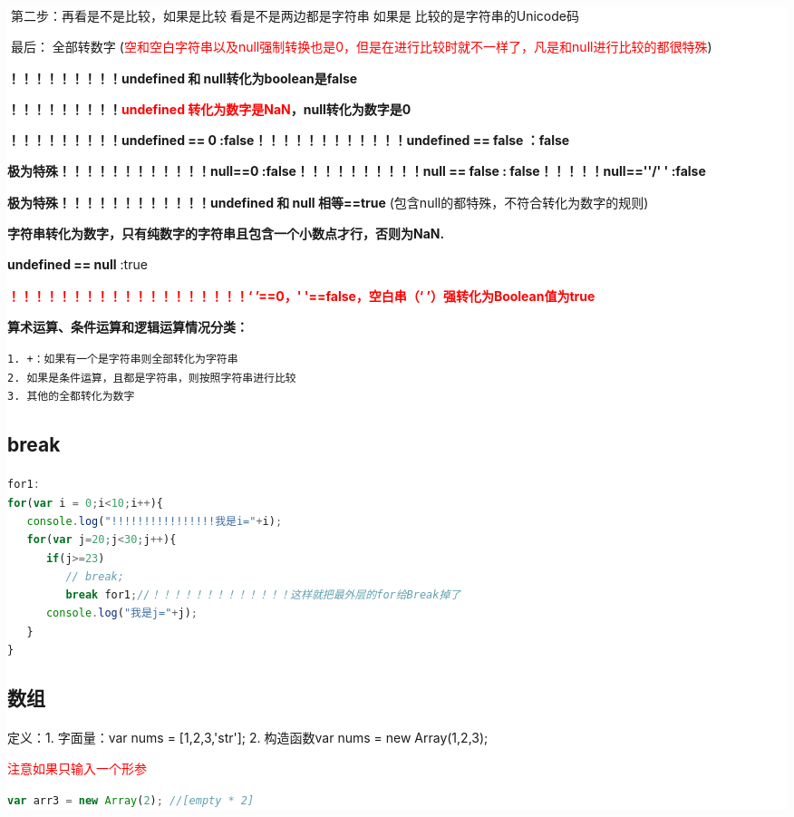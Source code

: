 ​	第二步：再看是不是比较，如果是比较 看是不是两边都是字符串  如果是 比较的是字符串的Unicode码

​	最后： 全部转数字   (<span style="color:red">空和空白字符串以及null强制转换也是0，但是在进行比较时就不一样了，凡是和null进行比较的都很特殊</span>)



**！！！！！！！！！undefined 和 null转化为boolean是false**

**！！！！！！！！！<span style="color:red">undefined 转化为数字是NaN</span>，null转化为数字是0**

**！！！！！！！！！undefined == 0 :false！！！！！！！！！！！！undefined == false ：false**

**极为特殊！！！！！！！！！！！！null==0 :false！！！！！！！！！！null == false : false！！！！！null==''/' ' :false** 

**极为特殊！！！！！！！！！！！！undefined 和 null 相等==true**                     (包含null的都特殊，不符合转化为数字的规则)

**字符串转化为数字，只有纯数字的字符串且包含一个小数点才行，否则为NaN.**



**undefined == null** :true

<span style="color:red">**！！！！！！！！！！！！！！！！！！！‘   ’==0，'   '==false，空白串（‘    ’）强转化为Boolean值为true**</span>

**算术运算、条件运算和逻辑运算情况分类：**

 	1. +：如果有一个是字符串则全部转化为字符串
 	2. 如果是条件运算，且都是字符串，则按照字符串进行比较
 	3. 其他的全都转化为数字





## break

```javascript
for1:
for(var i = 0;i<10;i++){
   console.log("!!!!!!!!!!!!!!!!我是i="+i);
   for(var j=20;j<30;j++){
      if(j>=23)
         // break;
         break for1;//！！！！！！！！！！！！！这样就把最外层的for给Break掉了
      console.log("我是j="+j);
   }
}
```



## 数组

定义：1. 字面量：var nums = [1,2,3,'str'];  2. 构造函数var nums = new Array(1,2,3);

<span style="color:red">注意如果只输入一个形参</span>

```javascript
var arr3 = new Array(2); //[empty * 2]
```
